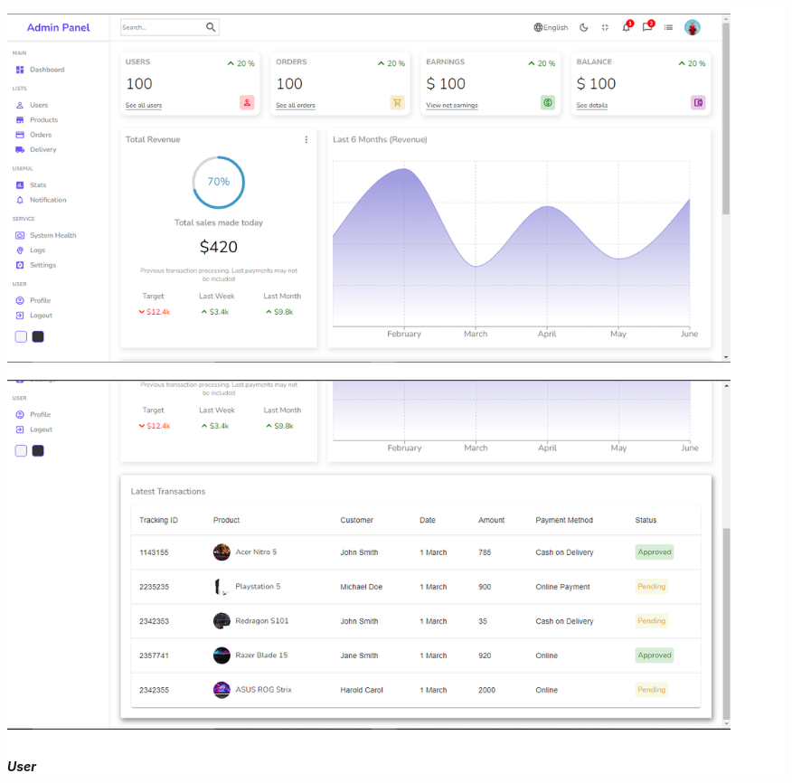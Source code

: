 <img src="./screenshots/Home.png" width="800" height="400">
<img src="./screenshots/Home-1.png" width="800" height="400">

##### User